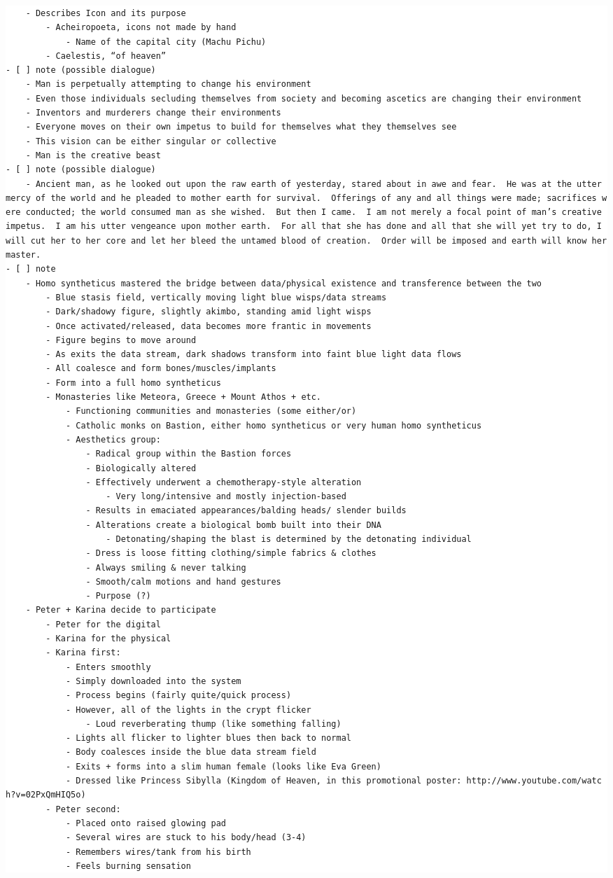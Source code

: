 		- Describes Icon and its purpose
			- Acheiropoeta, icons not made by hand
				- Name of the capital city (Machu Pichu)
			- Caelestis, “of heaven”
	- [ ] note (possible dialogue)
		- Man is perpetually attempting to change his environment 
		- Even those individuals secluding themselves from society and becoming ascetics are changing their environment 
		- Inventors and murderers change their environments 
		- Everyone moves on their own impetus to build for themselves what they themselves see 
		- This vision can be either singular or collective 
		- Man is the creative beast 
	- [ ] note (possible dialogue)
		- Ancient man, as he looked out upon the raw earth of yesterday, stared about in awe and fear.  He was at the utter mercy of the world and he pleaded to mother earth for survival.  Offerings of any and all things were made; sacrifices were conducted; the world consumed man as she wished.  But then I came.  I am not merely a focal point of man’s creative impetus.  I am his utter vengeance upon mother earth.  For all that she has done and all that she will yet try to do, I will cut her to her core and let her bleed the untamed blood of creation.  Order will be imposed and earth will know her master.
	- [ ] note
		- Homo syntheticus mastered the bridge between data/physical existence and transference between the two
			- Blue stasis field, vertically moving light blue wisps/data streams
			- Dark/shadowy figure, slightly akimbo, standing amid light wisps
			- Once activated/released, data becomes more frantic in movements
			- Figure begins to move around
			- As exits the data stream, dark shadows transform into faint blue light data flows
			- All coalesce and form bones/muscles/implants
			- Form into a full homo syntheticus
			- Monasteries like Meteora, Greece + Mount Athos + etc.
				- Functioning communities and monasteries (some either/or)
				- Catholic monks on Bastion, either homo syntheticus or very human homo syntheticus
				- Aesthetics group:
					- Radical group within the Bastion forces
					- Biologically altered
					- Effectively underwent a chemotherapy-style alteration
						- Very long/intensive and mostly injection-based
					- Results in emaciated appearances/balding heads/ slender builds
					- Alterations create a biological bomb built into their DNA
						- Detonating/shaping the blast is determined by the detonating individual
					- Dress is loose fitting clothing/simple fabrics & clothes
					- Always smiling & never talking
					- Smooth/calm motions and hand gestures
					- Purpose (?)
		- Peter + Karina decide to participate
			- Peter for the digital
			- Karina for the physical
			- Karina first:
				- Enters smoothly
				- Simply downloaded into the system
				- Process begins (fairly quite/quick process)
				- However, all of the lights in the crypt flicker
					- Loud reverberating thump (like something falling)
				- Lights all flicker to lighter blues then back to normal
				- Body coalesces inside the blue data stream field
				- Exits + forms into a slim human female (looks like Eva Green)
				- Dressed like Princess Sibylla (Kingdom of Heaven, in this promotional poster: http://www.youtube.com/watch?v=02PxQmHIQ5o)
			- Peter second:
				- Placed onto raised glowing pad
				- Several wires are stuck to his body/head (3-4)
				- Remembers wires/tank from his birth
				- Feels burning sensation